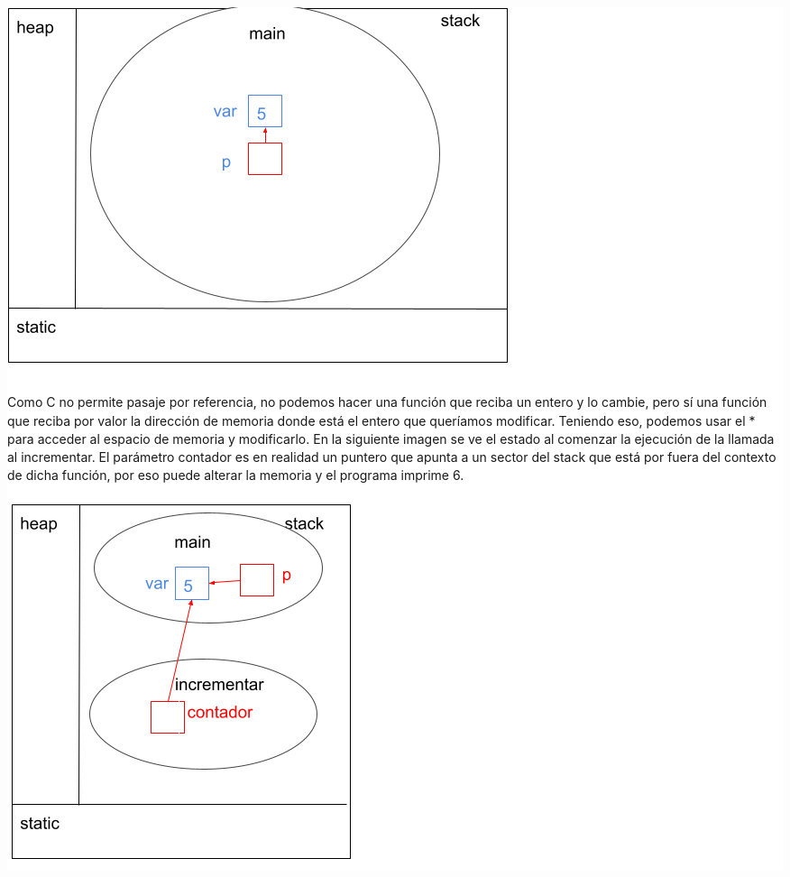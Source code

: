 ![punteros](image_03.png)

Como C no permite pasaje por referencia, no podemos hacer una función que reciba un 
entero y lo cambie, pero sí una función que reciba por valor la dirección de memoria
donde está el entero que queríamos modificar. Teniendo eso, podemos usar el * para acceder
al espacio de memoria y modificarlo. En la siguiente imagen se ve el estado al comenzar la ejecución
de la llamada al incrementar. El parámetro contador es en realidad un puntero que apunta a un sector
del stack que está por fuera del contexto de dicha función, por eso puede alterar la memoria
y el programa imprime 6.

![referencia](image_04.png)
